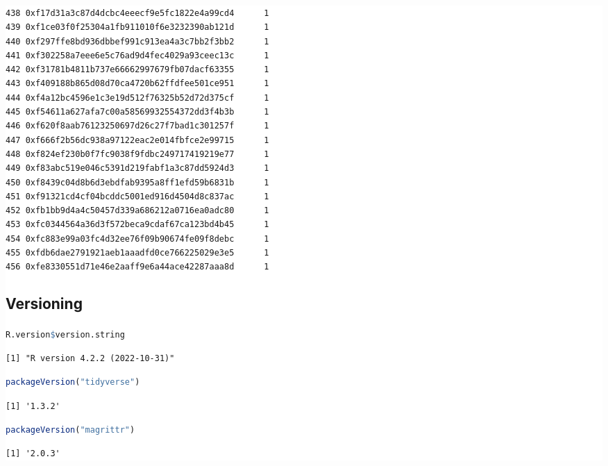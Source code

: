     438 0xf17d31a3c87d4dcbc4eeecf9e5fc1822e4a99cd4      1
    439 0xf1ce03f0f25304a1fb911010f6e3232390ab121d      1
    440 0xf297ffe8bd936dbbef991c913ea4a3c7bb2f3bb2      1
    441 0xf302258a7eee6e5c76ad9d4fec4029a93ceec13c      1
    442 0xf31781b4811b737e66662997679fb07dacf63355      1
    443 0xf409188b865d08d70ca4720b62ffdfee501ce951      1
    444 0xf4a12bc4596e1c3e19d512f76325b52d72d375cf      1
    445 0xf54611a627afa7c00a58569932554372dd3f4b3b      1
    446 0xf620f8aab76123250697d26c27f7bad1c301257f      1
    447 0xf666f2b56dc938a97122eac2e014fbfce2e99715      1
    448 0xf824ef230b0f7fc9038f9fdbc249717419219e77      1
    449 0xf83abc519e046c5391d219fabf1a3c87dd5924d3      1
    450 0xf8439c04d8b6d3ebdfab9395a8ff1efd59b6831b      1
    451 0xf91321cd4cf04bcddc5001ed916d4504d8c837ac      1
    452 0xfb1bb9d4a4c50457d339a686212a0716ea0adc80      1
    453 0xfc0344564a36d3f572beca9cdaf67ca123bd4b45      1
    454 0xfc883e99a03fc4d32ee76f09b90674fe09f8debc      1
    455 0xfdb6dae2791921aeb1aaadfd0ce766225029e3e5      1
    456 0xfe8330551d71e46e2aaff9e6a44ace42287aaa8d      1

## Versioning

``` r
R.version$version.string
```

    [1] "R version 4.2.2 (2022-10-31)"

``` r
packageVersion("tidyverse")
```

    [1] '1.3.2'

``` r
packageVersion("magrittr")
```

    [1] '2.0.3'
